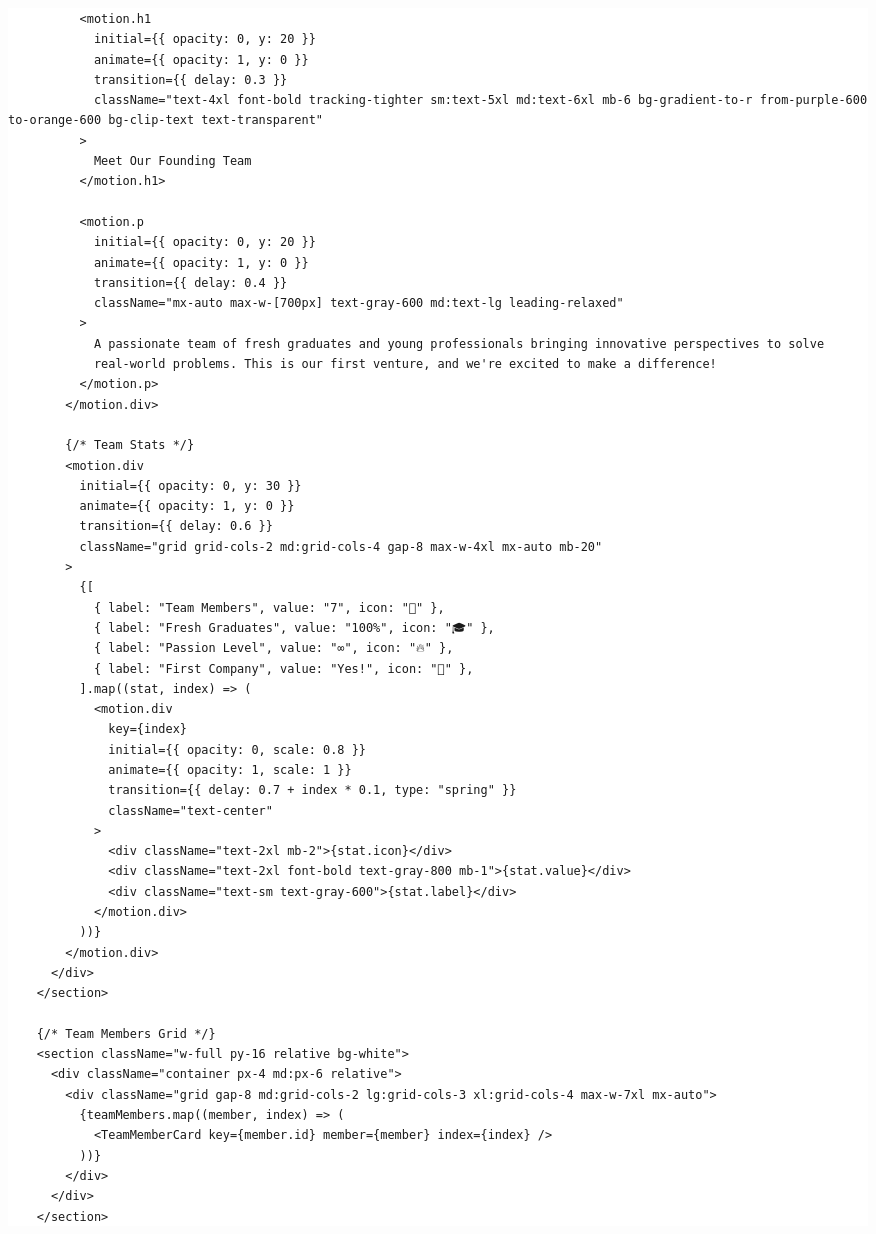               <motion.h1
                initial={{ opacity: 0, y: 20 }}
                animate={{ opacity: 1, y: 0 }}
                transition={{ delay: 0.3 }}
                className="text-4xl font-bold tracking-tighter sm:text-5xl md:text-6xl mb-6 bg-gradient-to-r from-purple-600 to-orange-600 bg-clip-text text-transparent"
              >
                Meet Our Founding Team
              </motion.h1>

              <motion.p
                initial={{ opacity: 0, y: 20 }}
                animate={{ opacity: 1, y: 0 }}
                transition={{ delay: 0.4 }}
                className="mx-auto max-w-[700px] text-gray-600 md:text-lg leading-relaxed"
              >
                A passionate team of fresh graduates and young professionals bringing innovative perspectives to solve
                real-world problems. This is our first venture, and we're excited to make a difference!
              </motion.p>
            </motion.div>

            {/* Team Stats */}
            <motion.div
              initial={{ opacity: 0, y: 30 }}
              animate={{ opacity: 1, y: 0 }}
              transition={{ delay: 0.6 }}
              className="grid grid-cols-2 md:grid-cols-4 gap-8 max-w-4xl mx-auto mb-20"
            >
              {[
                { label: "Team Members", value: "7", icon: "👥" },
                { label: "Fresh Graduates", value: "100%", icon: "🎓" },
                { label: "Passion Level", value: "∞", icon: "🔥" },
                { label: "First Company", value: "Yes!", icon: "🚀" },
              ].map((stat, index) => (
                <motion.div
                  key={index}
                  initial={{ opacity: 0, scale: 0.8 }}
                  animate={{ opacity: 1, scale: 1 }}
                  transition={{ delay: 0.7 + index * 0.1, type: "spring" }}
                  className="text-center"
                >
                  <div className="text-2xl mb-2">{stat.icon}</div>
                  <div className="text-2xl font-bold text-gray-800 mb-1">{stat.value}</div>
                  <div className="text-sm text-gray-600">{stat.label}</div>
                </motion.div>
              ))}
            </motion.div>
          </div>
        </section>

        {/* Team Members Grid */}
        <section className="w-full py-16 relative bg-white">
          <div className="container px-4 md:px-6 relative">
            <div className="grid gap-8 md:grid-cols-2 lg:grid-cols-3 xl:grid-cols-4 max-w-7xl mx-auto">
              {teamMembers.map((member, index) => (
                <TeamMemberCard key={member.id} member={member} index={index} />
              ))}
            </div>
          </div>
        </section>
